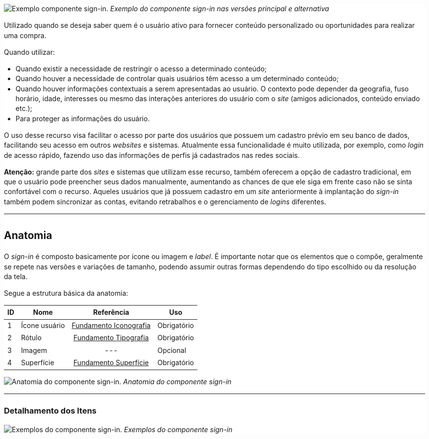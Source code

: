 [version]: # (1.1.1)

![Exemplo componente sign-in.](imagens/anatomy-1.png)
*Exemplo do componente sign-in nas versões principal e alternativa*

Utilizado quando se deseja saber quem é o usuário ativo para fornecer conteúdo personalizado ou oportunidades para realizar uma compra.

Quando utilizar:

-   Quando existir a necessidade de restringir o acesso a determinado conteúdo;
-   Quando houver a necessidade de controlar quais usuários têm acesso a um determinado conteúdo;
-   Quando houver informações contextuais a serem apresentadas ao usuário. O contexto pode depender da geografia, fuso horário, idade, interesses ou mesmo das interações anteriores do usuário com o *site* (amigos adicionados, conteúdo enviado etc.);
-   Para proteger as informações do usuário.

O uso desse recurso visa facilitar o acesso por parte dos usuários que possuem um cadastro prévio em seu banco de dados, facilitando seu acesso em outros *websites* e sistemas. Atualmente essa funcionalidade é muito utilizada, por exemplo, como *login* de acesso rápido, fazendo uso das informações de perfis já cadastrados nas redes sociais.

**Atenção:** grande parte dos *sites* e sistemas que utilizam esse recurso, também oferecem a opção de cadastro tradicional, em que o usuário pode preencher seus dados manualmente, aumentando as chances de que ele siga em frente caso não se sinta confortável com o recurso. Aqueles usuários que já possuem cadastro em um *site* anteriormente à implantação do *sign-in* também podem sincronizar as contas, evitando retrabalhos e o gerenciamento de *logins* diferentes.

---

## Anatomia

O *sign-in* é composto basicamente por ícone ou imagem e *label*. É importante notar que os elementos que o compõe, geralmente se repete nas versões e variações de tamanho, podendo assumir outras formas dependendo do tipo escolhido ou da resolução da tela.

Segue a estrutura básica da anatomia:

| ID  | Nome          |                                   Referência                                    | Uso         |
| --- | ------------- | :-----------------------------------------------------------------------------: | ----------- |
| 1   | Ícone usuário | [Fundamento Iconografia](https://www.gov.br/ds/fundamentos-visuais/iconografia) | Obrigatório |
| 2   | Rótulo        |  [Fundamento Tipografia](https://www.gov.br/ds/fundamentos-visuais/tipografia)  | Obrigatório |
| 3   | Imagem        |                                       ---                                       | Opcional    |
| 4   | Superfície    |  [Fundamento Superfície](https://www.gov.br/ds/fundamentos-visuais/superficie)  | Obrigatório |

![Anatomia do componente sign-in.](imagens/anatomy-2.png)
*Anatomia do componente sign-in*

---

### Detalhamento dos Itens

![Exemplos do componente sign-in.](imagens/anatomy-details.png)
*Exemplos do componente sign-in*
